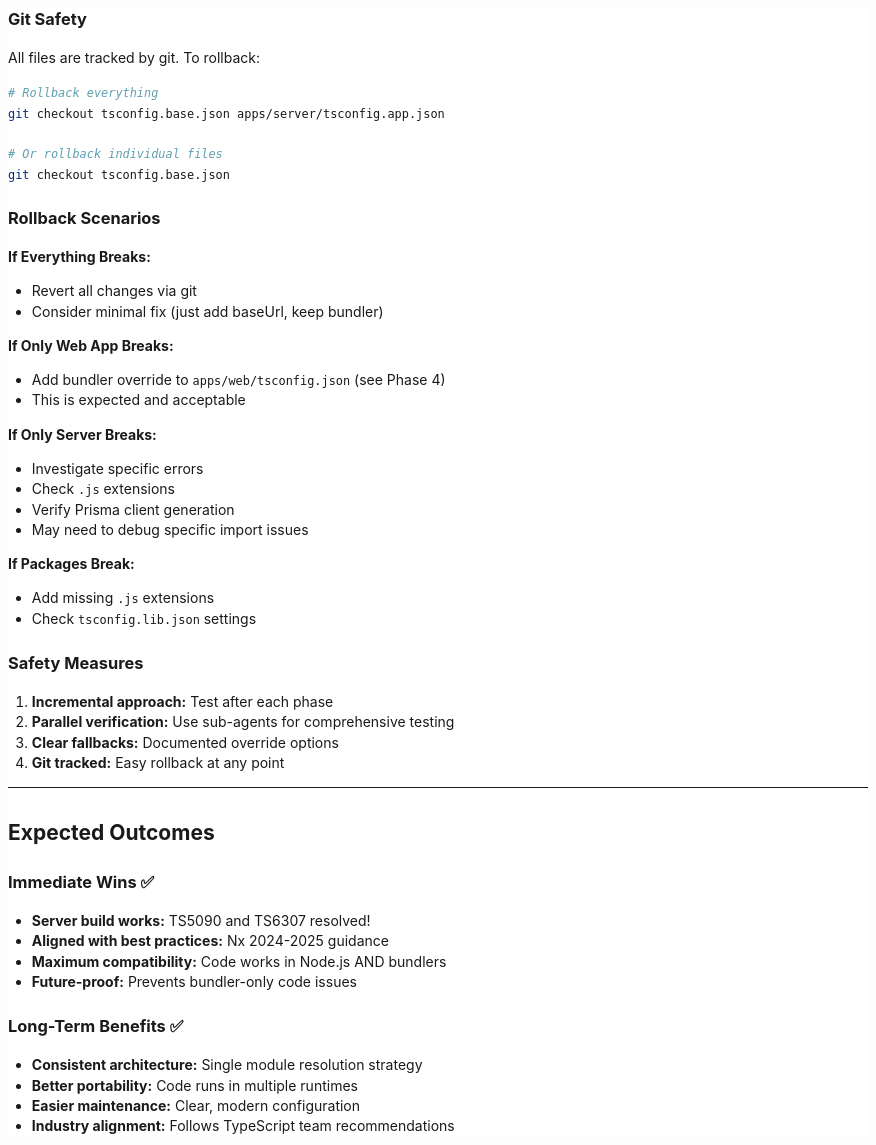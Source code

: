 ### Git Safety

All files are tracked by git. To rollback:

```bash
# Rollback everything
git checkout tsconfig.base.json apps/server/tsconfig.app.json

# Or rollback individual files
git checkout tsconfig.base.json
```

### Rollback Scenarios

**If Everything Breaks:**
- Revert all changes via git
- Consider minimal fix (just add baseUrl, keep bundler)

**If Only Web App Breaks:**
- Add bundler override to `apps/web/tsconfig.json` (see Phase 4)
- This is expected and acceptable

**If Only Server Breaks:**
- Investigate specific errors
- Check `.js` extensions
- Verify Prisma client generation
- May need to debug specific import issues

**If Packages Break:**
- Add missing `.js` extensions
- Check `tsconfig.lib.json` settings

### Safety Measures

1. **Incremental approach:** Test after each phase
2. **Parallel verification:** Use sub-agents for comprehensive testing
3. **Clear fallbacks:** Documented override options
4. **Git tracked:** Easy rollback at any point

---

## Expected Outcomes

### Immediate Wins ✅

- **Server build works:** TS5090 and TS6307 resolved!
- **Aligned with best practices:** Nx 2024-2025 guidance
- **Maximum compatibility:** Code works in Node.js AND bundlers
- **Future-proof:** Prevents bundler-only code issues

### Long-Term Benefits ✅

- **Consistent architecture:** Single module resolution strategy
- **Better portability:** Code runs in multiple runtimes
- **Easier maintenance:** Clear, modern configuration
- **Industry alignment:** Follows TypeScript team recommendations
